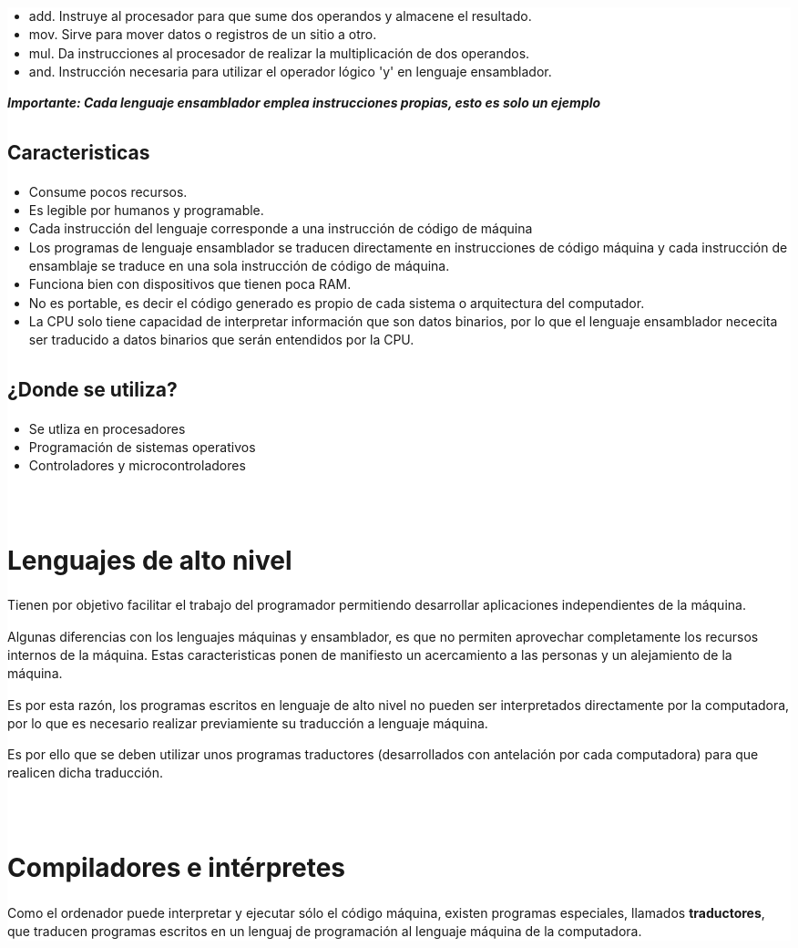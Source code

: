 - add. Instruye al procesador para que sume dos operandos y almacene el resultado.
- mov. Sirve para mover datos o registros de un sitio a otro.
- mul. Da instrucciones al procesador de realizar la multiplicación de dos operandos.
- and. Instrucción necesaria para utilizar el operador lógico 'y' en lenguaje ensamblador.

***Importante: Cada lenguaje ensamblador emplea instrucciones propias, esto es solo un ejemplo***

## Caracteristicas

- Consume pocos recursos.
- Es legible por humanos y programable.
- Cada instrucción del lenguaje corresponde a una instrucción de código de máquina
- Los programas de lenguaje ensamblador se traducen directamente en instrucciones de código máquina y cada instrucción de ensamblaje se traduce en una sola instrucción de código de máquina.
- Funciona bien con dispositivos que tienen poca RAM.
- No es portable, es decir el código generado es propio de cada sistema o arquitectura del computador.
- La CPU solo tiene capacidad de interpretar información que son datos binarios, por lo que el lenguaje ensamblador nececita ser traducido a datos binarios que serán entendidos por la CPU.

## ¿Donde se utiliza?

- Se utliza en procesadores 
- Programación de sistemas operativos 
- Controladores y microcontroladores

<br>

# Lenguajes de alto nivel

Tienen por objetivo facilitar el trabajo del programador permitiendo desarrollar aplicaciones independientes de la máquina.

Algunas diferencias con los lenguajes máquinas y ensamblador, es que no permiten aprovechar completamente los recursos internos de la máquina. Estas caracteristicas ponen de manifiesto un acercamiento a las personas y un alejamiento de la máquina.

Es por esta razón, los programas escritos en lenguaje de alto nivel no pueden ser interpretados directamente por la computadora, por lo que es necesario realizar previamiente su traducción a lenguaje máquina.

Es por ello que se deben utilizar unos programas traductores (desarrollados con antelación por cada computadora) para que realicen dicha traducción.

<br>

# Compiladores e intérpretes

Como el ordenador puede interpretar y ejecutar sólo el código máquina, existen programas especiales, llamados __traductores__, que traducen programas escritos en un lenguaj de programación al lenguaje máquina de la computadora.
